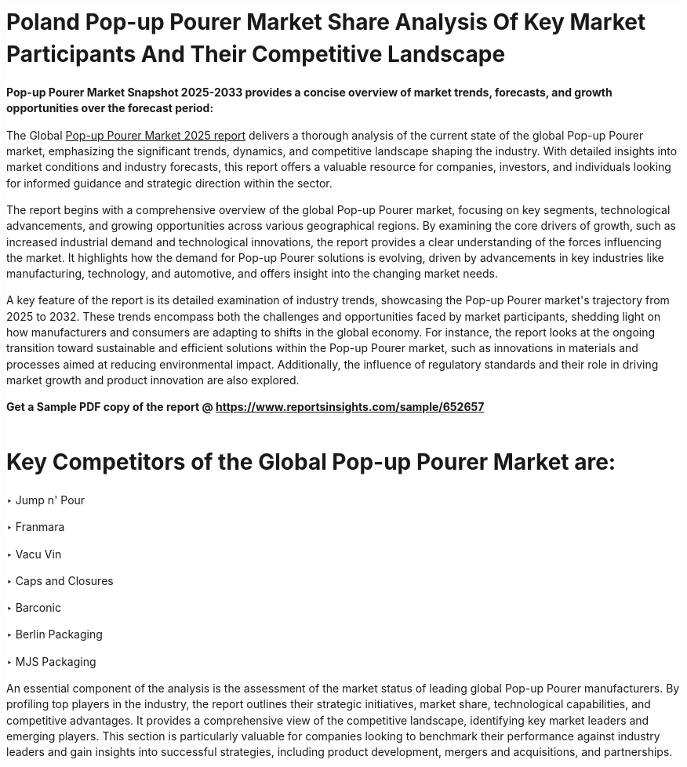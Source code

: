 # Poland Pop-up Pourer Market Share Analysis Of Key Market Participants And Their Competitive Landscape

<strong>Pop-up Pourer Market Snapshot 2025-2033 provides a concise overview of market trends, forecasts, and growth opportunities over the forecast period:</strong>

The Global <a href=https://www.reportsinsights.com/sample/652657>Pop-up Pourer Market 2025 report</a> delivers a thorough analysis of the current state of the global Pop-up Pourer market, emphasizing the significant trends, dynamics, and competitive landscape shaping the industry. With detailed insights into market conditions and industry forecasts, this report offers a valuable resource for companies, investors, and individuals looking for informed guidance and strategic direction within the sector.

The report begins with a comprehensive overview of the global Pop-up Pourer market, focusing on key segments, technological advancements, and growing opportunities across various geographical regions. By examining the core drivers of growth, such as increased industrial demand and technological innovations, the report provides a clear understanding of the forces influencing the market. It highlights how the demand for Pop-up Pourer solutions is evolving, driven by advancements in key industries like manufacturing, technology, and automotive, and offers insight into the changing market needs.

A key feature of the report is its detailed examination of industry trends, showcasing the Pop-up Pourer market's trajectory from 2025 to 2032. These trends encompass both the challenges and opportunities faced by market participants, shedding light on how manufacturers and consumers are adapting to shifts in the global economy. For instance, the report looks at the ongoing transition toward sustainable and efficient solutions within the Pop-up Pourer market, such as innovations in materials and processes aimed at reducing environmental impact. Additionally, the influence of regulatory standards and their role in driving market growth and product innovation are also explored.

<strong>Get a Sample PDF copy of the report @ <a href=https://www.reportsinsights.com/sample/652657>https://www.reportsinsights.com/sample/652657</a></strong>

# <strong>Key Competitors of the Global Pop-up Pourer Market are:</strong>

‣ Jump n' Pour

‣ Franmara

‣ Vacu Vin

‣ Caps and Closures

‣ Barconic

‣ Berlin Packaging

‣ MJS Packaging

An essential component of the analysis is the assessment of the market status of leading global Pop-up Pourer manufacturers. By profiling top players in the industry, the report outlines their strategic initiatives, market share, technological capabilities, and competitive advantages. It provides a comprehensive view of the competitive landscape, identifying key market leaders and emerging players. This section is particularly valuable for companies looking to benchmark their performance against industry leaders and gain insights into successful strategies, including product development, mergers and acquisitions, and partnerships.
